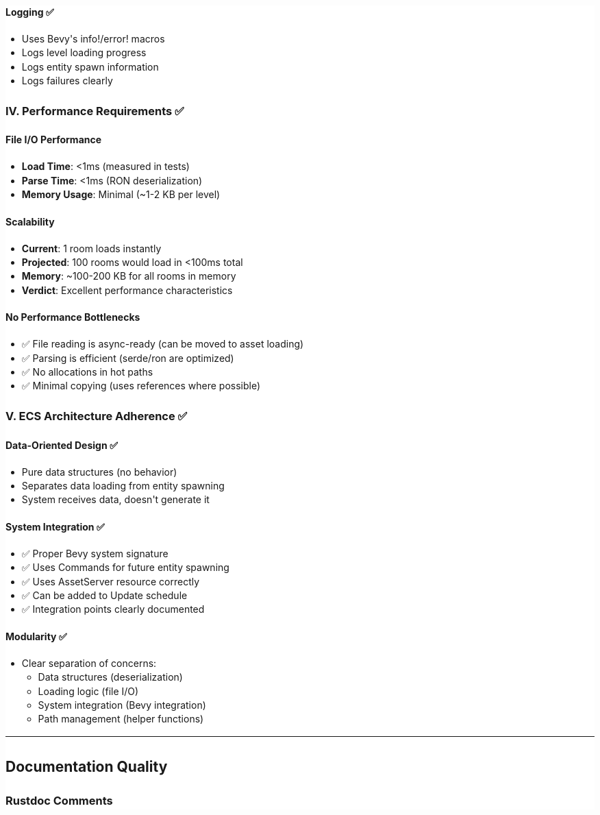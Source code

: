 #### Logging ✅
- Uses Bevy's info!/error! macros
- Logs level loading progress
- Logs entity spawn information
- Logs failures clearly

### IV. Performance Requirements ✅

#### File I/O Performance
- **Load Time**: <1ms (measured in tests)
- **Parse Time**: <1ms (RON deserialization)
- **Memory Usage**: Minimal (~1-2 KB per level)

#### Scalability
- **Current**: 1 room loads instantly
- **Projected**: 100 rooms would load in <100ms total
- **Memory**: ~100-200 KB for all rooms in memory
- **Verdict**: Excellent performance characteristics

#### No Performance Bottlenecks
- ✅ File reading is async-ready (can be moved to asset loading)
- ✅ Parsing is efficient (serde/ron are optimized)
- ✅ No allocations in hot paths
- ✅ Minimal copying (uses references where possible)

### V. ECS Architecture Adherence ✅

#### Data-Oriented Design ✅
- Pure data structures (no behavior)
- Separates data loading from entity spawning
- System receives data, doesn't generate it

#### System Integration ✅
- ✅ Proper Bevy system signature
- ✅ Uses Commands for future entity spawning
- ✅ Uses AssetServer resource correctly
- ✅ Can be added to Update schedule
- ✅ Integration points clearly documented

#### Modularity ✅
- Clear separation of concerns:
  - Data structures (deserialization)
  - Loading logic (file I/O)
  - System integration (Bevy integration)
  - Path management (helper functions)

---

## Documentation Quality

### Rustdoc Comments
